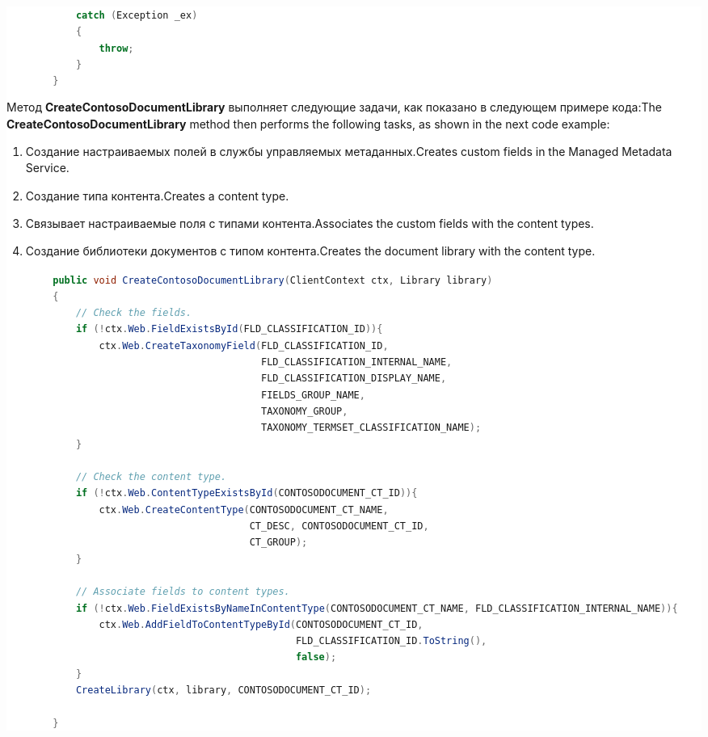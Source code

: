 ```C#
            catch (Exception _ex)
            {
                throw;
            }
        }

```

<span data-ttu-id="d4d04-128">Метод **CreateContosoDocumentLibrary** выполняет следующие задачи, как показано в следующем примере кода:</span><span class="sxs-lookup"><span data-stu-id="d4d04-128">The  **CreateContosoDocumentLibrary** method then performs the following tasks, as shown in the next code example:</span></span>

1. <span data-ttu-id="d4d04-129">Создание настраиваемых полей в службы управляемых метаданных.</span><span class="sxs-lookup"><span data-stu-id="d4d04-129">Creates custom fields in the Managed Metadata Service.</span></span>
    
2. <span data-ttu-id="d4d04-130">Создание типа контента.</span><span class="sxs-lookup"><span data-stu-id="d4d04-130">Creates a content type.</span></span> 
    
3. <span data-ttu-id="d4d04-131">Связывает настраиваемые поля с типами контента.</span><span class="sxs-lookup"><span data-stu-id="d4d04-131">Associates the custom fields with the content types.</span></span>
    
4. <span data-ttu-id="d4d04-132">Создание библиотеки документов с типом контента.</span><span class="sxs-lookup"><span data-stu-id="d4d04-132">Creates the document library with the content type.</span></span>

```C#
        public void CreateContosoDocumentLibrary(ClientContext ctx, Library library)
        {
            // Check the fields.
            if (!ctx.Web.FieldExistsById(FLD_CLASSIFICATION_ID)){
                ctx.Web.CreateTaxonomyField(FLD_CLASSIFICATION_ID, 
                                            FLD_CLASSIFICATION_INTERNAL_NAME, 
                                            FLD_CLASSIFICATION_DISPLAY_NAME, 
                                            FIELDS_GROUP_NAME, 
                                            TAXONOMY_GROUP, 
                                            TAXONOMY_TERMSET_CLASSIFICATION_NAME);
            }
            
            // Check the content type.
            if (!ctx.Web.ContentTypeExistsById(CONTOSODOCUMENT_CT_ID)){
                ctx.Web.CreateContentType(CONTOSODOCUMENT_CT_NAME, 
                                          CT_DESC, CONTOSODOCUMENT_CT_ID, 
                                          CT_GROUP);
            }

            // Associate fields to content types.
            if (!ctx.Web.FieldExistsByNameInContentType(CONTOSODOCUMENT_CT_NAME, FLD_CLASSIFICATION_INTERNAL_NAME)){
                ctx.Web.AddFieldToContentTypeById(CONTOSODOCUMENT_CT_ID, 
                                                  FLD_CLASSIFICATION_ID.ToString(), 
                                                  false);
            }
            CreateLibrary(ctx, library, CONTOSODOCUMENT_CT_ID);
          
        }

```

